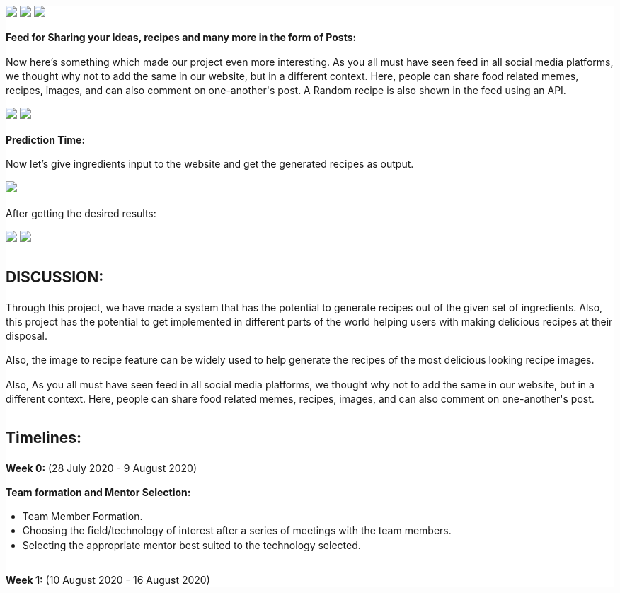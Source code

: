 <img src="https://github.com/ankitgoyal0301/Homemade-RecipeBowl-Your-Ingredients-Our-Recipes/blob/master/Documentation/Images/dashboard1.png">
<img src="https://github.com/ankitgoyal0301/Homemade-RecipeBowl-Your-Ingredients-Our-Recipes/blob/master/Documentation/Images/dashboard2.png">
<img src="https://github.com/ankitgoyal0301/Homemade-RecipeBowl-Your-Ingredients-Our-Recipes/blob/master/Documentation/Images/dashboard3.png">

**Feed for Sharing your Ideas, recipes and many more in the form of Posts:**

Now here’s something which made our project even more interesting. As you all must have seen feed in all social media platforms, we thought why not to add the same in our website, but in a different context. Here, people can share food related memes, recipes, images, and can also comment on one-another's post. A Random recipe is also shown in the feed using an API.

<img src="https://github.com/ankitgoyal0301/Homemade-RecipeBowl-Your-Ingredients-Our-Recipes/blob/master/Documentation/Images/feed1.png">
<img src="https://github.com/ankitgoyal0301/Homemade-RecipeBowl-Your-Ingredients-Our-Recipes/blob/master/Documentation/Images/feed2.png">

**Prediction Time:**

Now let’s give ingredients input to the website and get the generated recipes as output.

<img src="https://github.com/ankitgoyal0301/Homemade-RecipeBowl-Your-Ingredients-Our-Recipes/blob/master/Documentation/Images/prediction-time.png">

After getting the desired results:

<img src="https://github.com/ankitgoyal0301/Homemade-RecipeBowl-Your-Ingredients-Our-Recipes/blob/master/Documentation/Images/prediction-time2.png">
<img src="https://github.com/ankitgoyal0301/Homemade-RecipeBowl-Your-Ingredients-Our-Recipes/blob/master/Documentation/Images/prediction-time3.png">

## DISCUSSION:

Through this project, we have made a system that has the potential to generate recipes out of the given set of ingredients. Also, this project has the potential to get implemented in different parts of the world helping users with making delicious recipes at their disposal.

Also, the image to recipe feature can be widely used to help generate the recipes of the most delicious looking recipe images.

Also, As you all must have seen feed in all social media platforms, we thought why not to add the same in our website, but in a different context. Here, people can share food related memes, recipes, images, and can also comment on one-another's post.


## Timelines:

**Week 0:** (28 July 2020 - 9 August 2020)

**Team formation and Mentor Selection:**

- Team Member Formation.
- Choosing the field/technology of interest after a series of meetings with the team members.
- Selecting the appropriate mentor best suited to the technology selected.

---

**Week 1:** (10 August 2020 - 16 August 2020)
